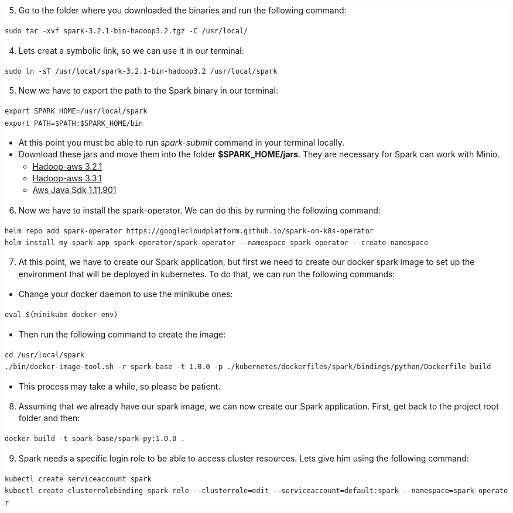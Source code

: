 5) Go to the folder where you downloaded the binaries and run the following command:
``` 
sudo tar -xvf spark-3.2.1-bin-hadoop3.2.tgz -C /usr/local/
``` 

4) Lets creat a symbolic link, so we can use it in our terminal:
```
sudo ln -sT /usr/local/spark-3.2.1-bin-hadoop3.2 /usr/local/spark
```

5) Now we have to export the path to the Spark binary in our terminal:
```
export SPARK_HOME=/usr/local/spark
export PATH=$PATH:$SPARK_HOME/bin
```
* At this point you must be able to run *spark-submit* command in your terminal
locally.
* Download these jars and move them into the folder **$SPARK_HOME/jars**.
They are necessary for Spark can work with Minio.
  - [Hadoop-aws 3.2.1](https://repo1.maven.org/maven2/org/apache/hadoop/hadoop-aws/3.2.1/hadoop-aws-3.2.1.jar)
  - [Hadoop-aws 3.3.1](https://repo1.maven.org/maven2/org/apache/hadoop/hadoop-aws/3.3.1/hadoop-aws-3.3.1.jar)
  - [Aws Java Sdk 1.11.901](https://repo1.maven.org/maven2/com/amazonaws/aws-java-sdk-bundle/1.11.901/aws-java-sdk-bundle-1.11.901.jar)

6) Now we have to install the spark-operator. We can do this by running the following command:
```
helm repo add spark-operator https://googlecloudplatform.github.io/spark-on-k8s-operator
helm install my-spark-app spark-operator/spark-operator --namespace spark-operator --create-namespace
```

7) At this point, we have to create our Spark application, but first we need to 
create our docker spark image to set up the environment that will be deployed in kubernetes.
To do that, we can run the following commands:
* Change your docker daemon to use the minikube ones:
```
eval $(minikube docker-env)
```
* Then run the following command to create the image:
```
cd /usr/local/spark
./bin/docker-image-tool.sh -r spark-base -t 1.0.0 -p ./kubernetes/dockerfiles/spark/bindings/python/Dockerfile build
```
* This process may take a while, so please be patient. 

8) Assuming that we already have our spark image, we can now create our Spark application.
First, get back to the project root folder and then:
```
docker build -t spark-base/spark-py:1.0.0 .
```

9) Spark needs a specific login role to be able to access cluster resources.
Lets give him using the following command:
```
kubectl create serviceaccount spark
kubectl create clusterrolebinding spark-role --clusterrole=edit --serviceaccount=default:spark --namespace=spark-operator
```
